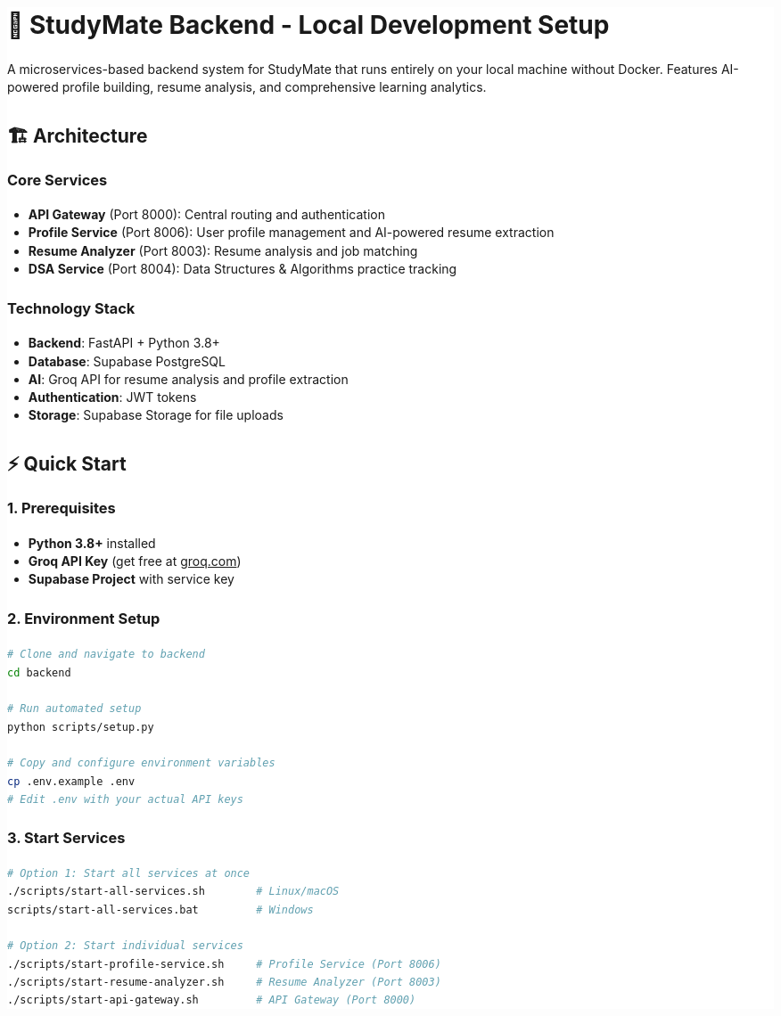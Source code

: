 # 🚀 StudyMate Backend - Local Development Setup

A microservices-based backend system for StudyMate that runs entirely on your local machine without Docker. Features AI-powered profile building, resume analysis, and comprehensive learning analytics.

## 🏗️ Architecture

### Core Services
- **API Gateway** (Port 8000): Central routing and authentication
- **Profile Service** (Port 8006): User profile management and AI-powered resume extraction
- **Resume Analyzer** (Port 8003): Resume analysis and job matching
- **DSA Service** (Port 8004): Data Structures & Algorithms practice tracking

### Technology Stack
- **Backend**: FastAPI + Python 3.8+
- **Database**: Supabase PostgreSQL
- **AI**: Groq API for resume analysis and profile extraction
- **Authentication**: JWT tokens
- **Storage**: Supabase Storage for file uploads

## ⚡ Quick Start

### 1. Prerequisites
- **Python 3.8+** installed
- **Groq API Key** (get free at [groq.com](https://groq.com/))
- **Supabase Project** with service key

### 2. Environment Setup
```bash
# Clone and navigate to backend
cd backend

# Run automated setup
python scripts/setup.py

# Copy and configure environment variables
cp .env.example .env
# Edit .env with your actual API keys
```

### 3. Start Services
```bash
# Option 1: Start all services at once
./scripts/start-all-services.sh        # Linux/macOS
scripts/start-all-services.bat         # Windows

# Option 2: Start individual services
./scripts/start-profile-service.sh     # Profile Service (Port 8006)
./scripts/start-resume-analyzer.sh     # Resume Analyzer (Port 8003)  
./scripts/start-api-gateway.sh         # API Gateway (Port 8000)
```
